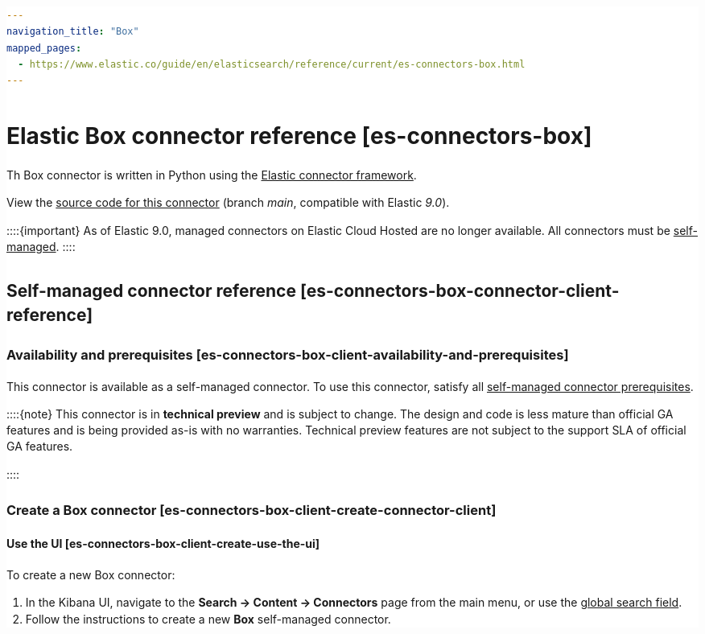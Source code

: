 ```yaml
---
navigation_title: "Box"
mapped_pages:
  - https://www.elastic.co/guide/en/elasticsearch/reference/current/es-connectors-box.html
---
```


# Elastic Box connector reference [es-connectors-box]


Th Box connector is written in Python using the [Elastic connector framework](https://github.com/elastic/connectors/tree/main).

View the [source code for this connector](https://github.com/elastic/connectors/tree/main/connectors/sources/box.py) (branch *main*, compatible with Elastic *9.0*).

::::{important}
As of Elastic 9.0, managed connectors on Elastic Cloud Hosted are no longer available. All connectors must be [self-managed](/reference/search-connectors/self-managed-connectors.md).
::::

## **Self-managed connector reference** [es-connectors-box-connector-client-reference]

### Availability and prerequisites [es-connectors-box-client-availability-and-prerequisites]

This connector is available as a self-managed connector. To use this connector, satisfy all [self-managed connector prerequisites](/reference/search-connectors/self-managed-connectors.md).

::::{note}
This connector is in **technical preview** and is subject to change. The design and code is less mature than official GA features and is being provided as-is with no warranties. Technical preview features are not subject to the support SLA of official GA features.

::::



### Create a Box connector [es-connectors-box-client-create-connector-client]


#### Use the UI [es-connectors-box-client-create-use-the-ui]

To create a new Box connector:

1. In the Kibana UI, navigate to the **Search → Content → Connectors** page from the main menu, or use the [global search field](docs-content://explore-analyze/query-filter/filtering.md#_finding_your_apps_and_objects).
2. Follow the instructions to create a new  **Box** self-managed connector.

